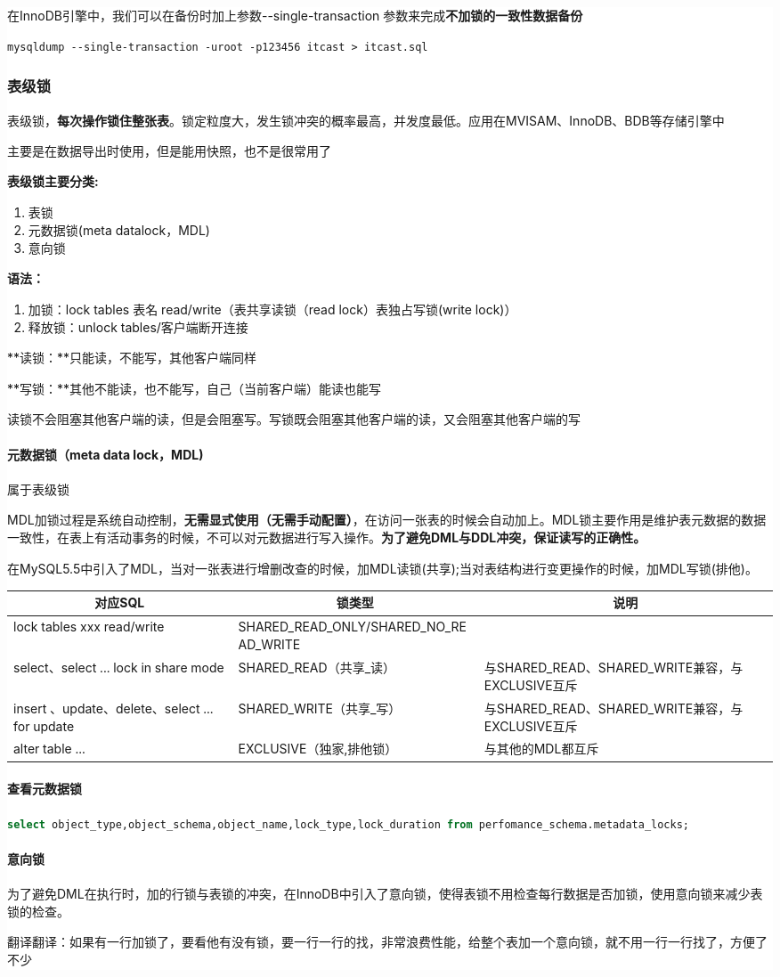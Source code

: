 在InnoDB引擎中，我们可以在备份时加上参数--single-transaction 参数来完成**不加锁的一致性数据备份**

```
mysqldump --single-transaction -uroot -p123456 itcast > itcast.sql
```

### 表级锁

表级锁，**每次操作锁住整张表**。锁定粒度大，发生锁冲突的概率最高，并发度最低。应用在MVISAM、InnoDB、BDB等存储引擎中

主要是在数据导出时使用，但是能用快照，也不是很常用了

**表级锁主要分类:**

1. 表锁
2. 元数据锁(meta datalock，MDL)
3. 意向锁

**语法：**

1. 加锁：lock  tables  表名  read/write（表共享读锁（read lock）表独占写锁(write lock)）
2. 释放锁：unlock tables/客户端断开连接

**读锁：**只能读，不能写，其他客户端同样

**写锁：**其他不能读，也不能写，自己（当前客户端）能读也能写

读锁不会阻塞其他客户端的读，但是会阻塞写。写锁既会阻塞其他客户端的读，又会阻塞其他客户端的写

#### 元数据锁（meta data lock，MDL)

属于表级锁

MDL加锁过程是系统自动控制，**无需显式使用（无需手动配置）**，在访问一张表的时候会自动加上。MDL锁主要作用是维护表元数据的数据一致性，在表上有活动事务的时候，不可以对元数据进行写入操作。**为了避免DML与DDL冲突，保证读写的正确性。**

在MySQL5.5中引入了MDL，当对一张表进行增删改查的时候，加MDL读锁(共享);当对表结构进行变更操作的时候，加MDL写锁(排他)。

| 对应SQL                                        | 锁类型                                | 说明                                             |
| ---------------------------------------------- | ------------------------------------- | ------------------------------------------------ |
| lock tables xxx read/write                     | SHARED_READ_ONLY/SHARED_NO_READ_WRITE |                                                  |
| select、select ... lock in share mode          | SHARED_READ（共享_读）                | 与SHARED_READ、SHARED_WRITE兼容，与EXCLUSIVE互斥 |
| insert 、update、delete、select ... for update | SHARED_WRITE（共享_写）               | 与SHARED_READ、SHARED_WRITE兼容，与EXCLUSIVE互斥 |
| alter table ...                                | EXCLUSIVE（独家,排他锁）              | 与其他的MDL都互斥                                |

#### 查看元数据锁

```sql
select object_type,object_schema,object_name,lock_type,lock_duration from perfomance_schema.metadata_locks;
```

#### 意向锁

为了避免DML在执行时，加的行锁与表锁的冲突，在InnoDB中引入了意向锁，使得表锁不用检查每行数据是否加锁，使用意向锁来减少表锁的检查。

翻译翻译：如果有一行加锁了，要看他有没有锁，要一行一行的找，非常浪费性能，给整个表加一个意向锁，就不用一行一行找了，方便了不少

